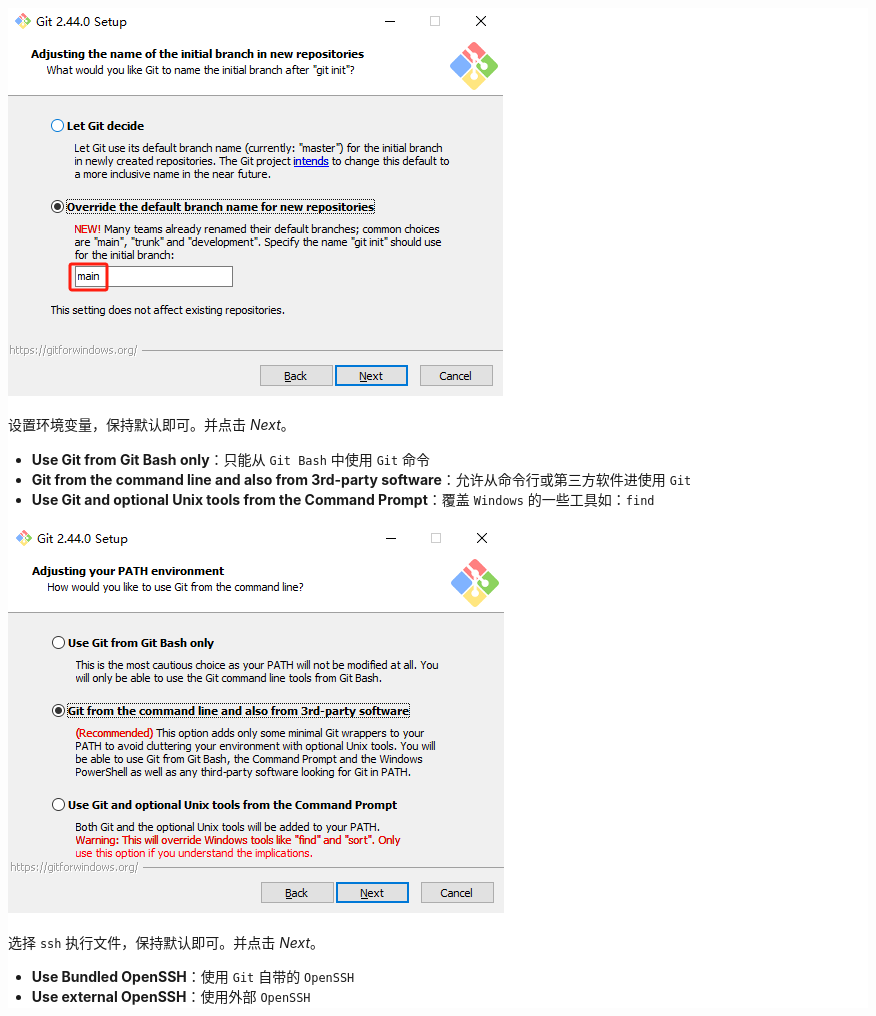 ![选择 Git 初始化分支名称](./assets/git_initial_branch.jpg)

设置环境变量，保持默认即可。并点击 *Next*。

- **Use Git from Git Bash only**：只能从 `Git Bash` 中使用 `Git` 命令
- **Git from the command line and also from 3rd-party software**：允许从命令行或第三方软件进使用 `Git`
- **Use Git and optional Unix tools from the Command Prompt**：覆盖 `Windows` 的一些工具如：`find`

![设置环境变量](./assets/git_env_variable.jpg)

选择 `ssh` 执行文件，保持默认即可。并点击 *Next*。

- **Use Bundled OpenSSH**：使用 `Git` 自带的 `OpenSSH`
- **Use external OpenSSH**：使用外部 `OpenSSH`
